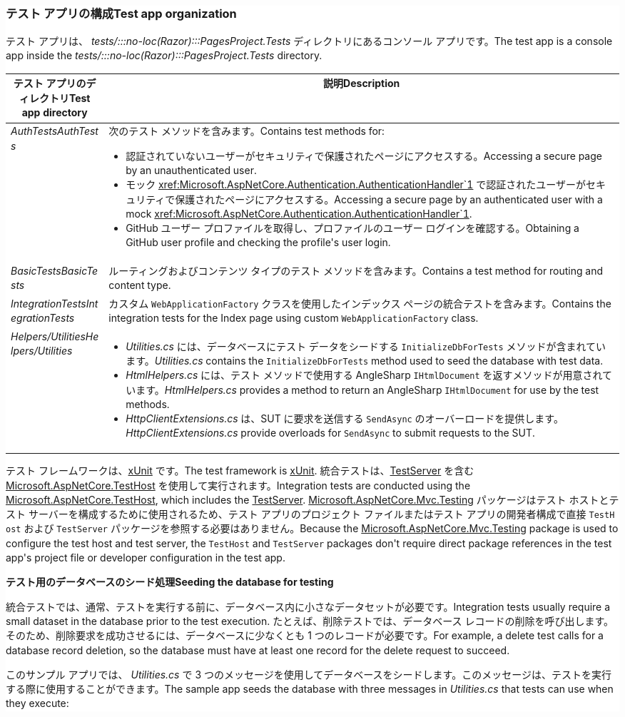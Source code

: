 ### <a name="test-app-organization"></a><span data-ttu-id="fe11b-339">テスト アプリの構成</span><span class="sxs-lookup"><span data-stu-id="fe11b-339">Test app organization</span></span>

<span data-ttu-id="fe11b-340">テスト アプリは、 *tests/:::no-loc(Razor):::PagesProject.Tests* ディレクトリにあるコンソール アプリです。</span><span class="sxs-lookup"><span data-stu-id="fe11b-340">The test app is a console app inside the *tests/:::no-loc(Razor):::PagesProject.Tests* directory.</span></span>

| <span data-ttu-id="fe11b-341">テスト アプリのディレクトリ</span><span class="sxs-lookup"><span data-stu-id="fe11b-341">Test app directory</span></span> | <span data-ttu-id="fe11b-342">説明</span><span class="sxs-lookup"><span data-stu-id="fe11b-342">Description</span></span> |
| ------------------ | ----------- |
| <span data-ttu-id="fe11b-343">*AuthTests*</span><span class="sxs-lookup"><span data-stu-id="fe11b-343">*AuthTests*</span></span> | <span data-ttu-id="fe11b-344">次のテスト メソッドを含みます。</span><span class="sxs-lookup"><span data-stu-id="fe11b-344">Contains test methods for:</span></span><ul><li><span data-ttu-id="fe11b-345">認証されていないユーザーがセキュリティで保護されたページにアクセスする。</span><span class="sxs-lookup"><span data-stu-id="fe11b-345">Accessing a secure page by an unauthenticated user.</span></span></li><li><span data-ttu-id="fe11b-346">モック <xref:Microsoft.AspNetCore.Authentication.AuthenticationHandler`1> で認証されたユーザーがセキュリティで保護されたページにアクセスする。</span><span class="sxs-lookup"><span data-stu-id="fe11b-346">Accessing a secure page by an authenticated user with a mock <xref:Microsoft.AspNetCore.Authentication.AuthenticationHandler`1>.</span></span></li><li><span data-ttu-id="fe11b-347">GitHub ユーザー プロファイルを取得し、プロファイルのユーザー ログインを確認する。</span><span class="sxs-lookup"><span data-stu-id="fe11b-347">Obtaining a GitHub user profile and checking the profile's user login.</span></span></li></ul> |
| <span data-ttu-id="fe11b-348">*BasicTests*</span><span class="sxs-lookup"><span data-stu-id="fe11b-348">*BasicTests*</span></span> | <span data-ttu-id="fe11b-349">ルーティングおよびコンテンツ タイプのテスト メソッドを含みます。</span><span class="sxs-lookup"><span data-stu-id="fe11b-349">Contains a test method for routing and content type.</span></span> |
| <span data-ttu-id="fe11b-350">*IntegrationTests*</span><span class="sxs-lookup"><span data-stu-id="fe11b-350">*IntegrationTests*</span></span> | <span data-ttu-id="fe11b-351">カスタム `WebApplicationFactory` クラスを使用したインデックス ページの統合テストを含みます。</span><span class="sxs-lookup"><span data-stu-id="fe11b-351">Contains the integration tests for the Index page using custom `WebApplicationFactory` class.</span></span> |
| <span data-ttu-id="fe11b-352">*Helpers/Utilities*</span><span class="sxs-lookup"><span data-stu-id="fe11b-352">*Helpers/Utilities*</span></span> | <ul><li><span data-ttu-id="fe11b-353">*Utilities.cs* には、データベースにテスト データをシードする `InitializeDbForTests` メソッドが含まれています。</span><span class="sxs-lookup"><span data-stu-id="fe11b-353">*Utilities.cs* contains the `InitializeDbForTests` method used to seed the database with test data.</span></span></li><li><span data-ttu-id="fe11b-354">*HtmlHelpers.cs* には、テスト メソッドで使用する AngleSharp `IHtmlDocument` を返すメソッドが用意されています。</span><span class="sxs-lookup"><span data-stu-id="fe11b-354">*HtmlHelpers.cs* provides a method to return an AngleSharp `IHtmlDocument` for use by the test methods.</span></span></li><li><span data-ttu-id="fe11b-355">*HttpClientExtensions.cs* は、SUT に要求を送信する `SendAsync` のオーバーロードを提供します。</span><span class="sxs-lookup"><span data-stu-id="fe11b-355">*HttpClientExtensions.cs* provide overloads for `SendAsync` to submit requests to the SUT.</span></span></li></ul> |

<span data-ttu-id="fe11b-356">テスト フレームワークは、[xUnit](https://xunit.github.io/) です。</span><span class="sxs-lookup"><span data-stu-id="fe11b-356">The test framework is [xUnit](https://xunit.github.io/).</span></span> <span data-ttu-id="fe11b-357">統合テストは、[TestServer](/dotnet/api/microsoft.aspnetcore.testhost.testserver) を含む [Microsoft.AspNetCore.TestHost](/dotnet/api/microsoft.aspnetcore.testhost) を使用して実行されます。</span><span class="sxs-lookup"><span data-stu-id="fe11b-357">Integration tests are conducted using the [Microsoft.AspNetCore.TestHost](/dotnet/api/microsoft.aspnetcore.testhost), which includes the [TestServer](/dotnet/api/microsoft.aspnetcore.testhost.testserver).</span></span> <span data-ttu-id="fe11b-358">[Microsoft.AspNetCore.Mvc.Testing](https://www.nuget.org/packages/Microsoft.AspNetCore.Mvc.Testing) パッケージはテスト ホストとテスト サーバーを構成するために使用されるため、テスト アプリのプロジェクト ファイルまたはテスト アプリの開発者構成で直接 `TestHost` および `TestServer` パッケージを参照する必要はありません。</span><span class="sxs-lookup"><span data-stu-id="fe11b-358">Because the [Microsoft.AspNetCore.Mvc.Testing](https://www.nuget.org/packages/Microsoft.AspNetCore.Mvc.Testing) package is used to configure the test host and test server, the `TestHost` and `TestServer` packages don't require direct package references in the test app's project file or developer configuration in the test app.</span></span>

<span data-ttu-id="fe11b-359">**テスト用のデータベースのシード処理**</span><span class="sxs-lookup"><span data-stu-id="fe11b-359">**Seeding the database for testing**</span></span>

<span data-ttu-id="fe11b-360">統合テストでは、通常、テストを実行する前に、データベース内に小さなデータセットが必要です。</span><span class="sxs-lookup"><span data-stu-id="fe11b-360">Integration tests usually require a small dataset in the database prior to the test execution.</span></span> <span data-ttu-id="fe11b-361">たとえば、削除テストでは、データベース レコードの削除を呼び出します。そのため、削除要求を成功させるには、データベースに少なくとも 1 つのレコードが必要です。</span><span class="sxs-lookup"><span data-stu-id="fe11b-361">For example, a delete test calls for a database record deletion, so the database must have at least one record for the delete request to succeed.</span></span>

<span data-ttu-id="fe11b-362">このサンプル アプリでは、 *Utilities.cs* で 3 つのメッセージを使用してデータベースをシードします。このメッセージは、テストを実行する際に使用することができます。</span><span class="sxs-lookup"><span data-stu-id="fe11b-362">The sample app seeds the database with three messages in *Utilities.cs* that tests can use when they execute:</span></span>
